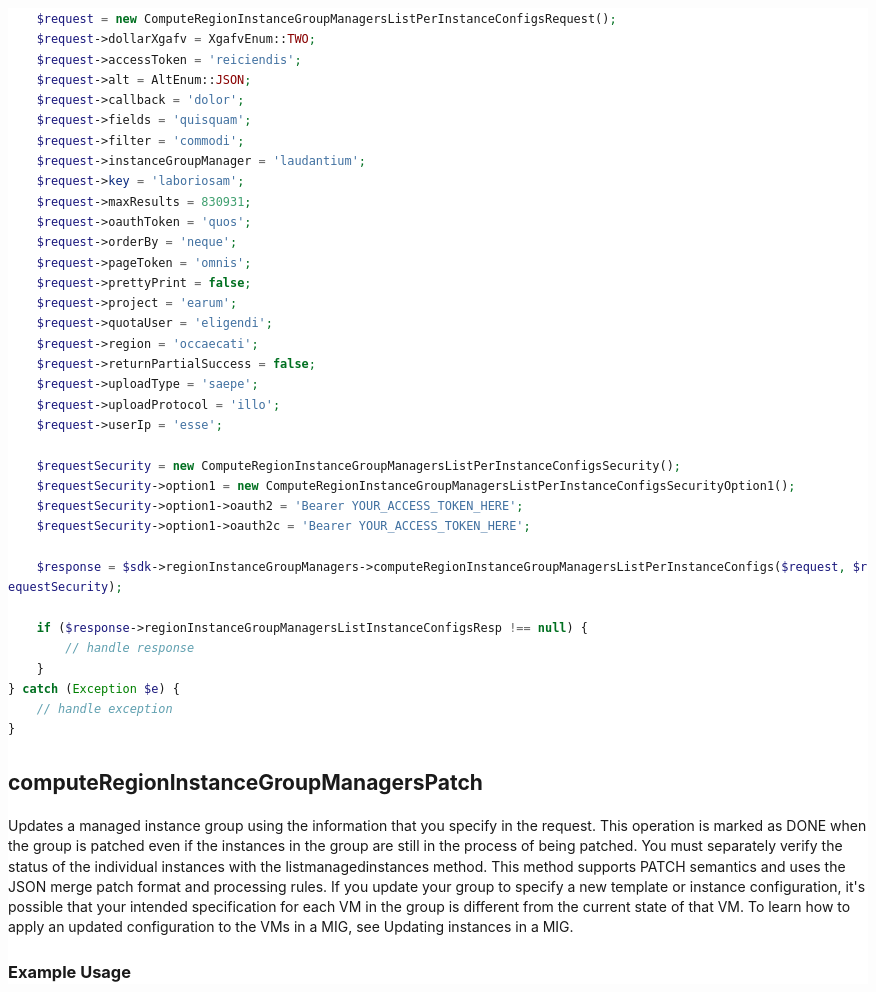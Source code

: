 ```php
    $request = new ComputeRegionInstanceGroupManagersListPerInstanceConfigsRequest();
    $request->dollarXgafv = XgafvEnum::TWO;
    $request->accessToken = 'reiciendis';
    $request->alt = AltEnum::JSON;
    $request->callback = 'dolor';
    $request->fields = 'quisquam';
    $request->filter = 'commodi';
    $request->instanceGroupManager = 'laudantium';
    $request->key = 'laboriosam';
    $request->maxResults = 830931;
    $request->oauthToken = 'quos';
    $request->orderBy = 'neque';
    $request->pageToken = 'omnis';
    $request->prettyPrint = false;
    $request->project = 'earum';
    $request->quotaUser = 'eligendi';
    $request->region = 'occaecati';
    $request->returnPartialSuccess = false;
    $request->uploadType = 'saepe';
    $request->uploadProtocol = 'illo';
    $request->userIp = 'esse';

    $requestSecurity = new ComputeRegionInstanceGroupManagersListPerInstanceConfigsSecurity();
    $requestSecurity->option1 = new ComputeRegionInstanceGroupManagersListPerInstanceConfigsSecurityOption1();
    $requestSecurity->option1->oauth2 = 'Bearer YOUR_ACCESS_TOKEN_HERE';
    $requestSecurity->option1->oauth2c = 'Bearer YOUR_ACCESS_TOKEN_HERE';

    $response = $sdk->regionInstanceGroupManagers->computeRegionInstanceGroupManagersListPerInstanceConfigs($request, $requestSecurity);

    if ($response->regionInstanceGroupManagersListInstanceConfigsResp !== null) {
        // handle response
    }
} catch (Exception $e) {
    // handle exception
}
```

## computeRegionInstanceGroupManagersPatch

Updates a managed instance group using the information that you specify in the request. This operation is marked as DONE when the group is patched even if the instances in the group are still in the process of being patched. You must separately verify the status of the individual instances with the listmanagedinstances method. This method supports PATCH semantics and uses the JSON merge patch format and processing rules. If you update your group to specify a new template or instance configuration, it's possible that your intended specification for each VM in the group is different from the current state of that VM. To learn how to apply an updated configuration to the VMs in a MIG, see Updating instances in a MIG.

### Example Usage
